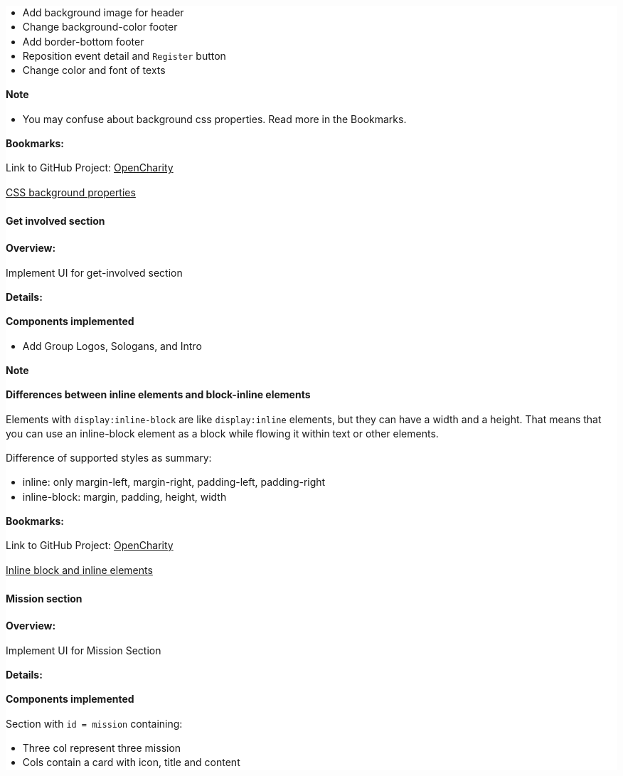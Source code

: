 -   Add background image for header
-   Change background-color footer
-   Add border-bottom footer
-   Reposition event detail and `Register` button
-   Change color and font of texts

**Note**

-   You may confuse about background css properties. Read more in the Bookmarks.

**Bookmarks:**

Link to GitHub Project: [OpenCharity](https://github.com/duyphaphach/Open-Charity)

[CSS background properties](https://www.w3schools.com/css/css_background.asp)

#### Get involved section

**Overview:**

Implement UI for get-involved section

**Details:**

**Components implemented**

-   Add Group Logos, Sologans, and Intro

**Note**

**Differences between inline elements and block-inline elements**

Elements with `display:inline-block` are like `display:inline` elements, but they can have a width and a height. That means that you can use an inline-block element as a block while flowing it within text or other elements.

Difference of supported styles as summary:

-   inline: only margin-left, margin-right, padding-left, padding-right
-   inline-block: margin, padding, height, width

**Bookmarks:**

Link to GitHub Project: [OpenCharity](https://github.com/duyphaphach/Open-Charity)

[Inline block and inline elements](https://stackoverflow.com/questions/8969381/what-is-the-difference-between-display-inline-and-display-inline-block#a-visual-answer)

#### Mission section

**Overview:**

Implement UI for Mission Section

**Details:**

**Components implemented**

Section with `id = mission` containing:

-   Three col represent three mission
-   Cols contain a card with icon, title and content
